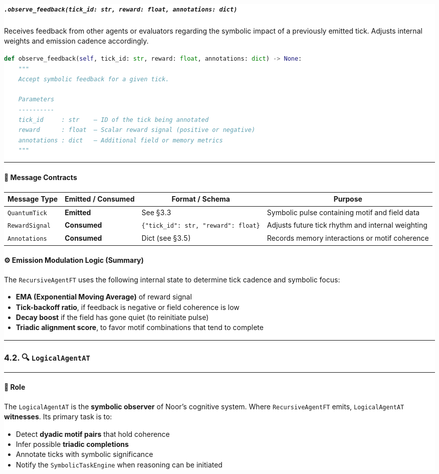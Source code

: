 ##### `.observe_feedback(tick_id: str, reward: float, annotations: dict)`

Receives feedback from other agents or evaluators regarding the symbolic impact of a previously emitted tick. Adjusts internal weights and emission cadence accordingly.

```python
def observe_feedback(self, tick_id: str, reward: float, annotations: dict) -> None:
    """
    Accept symbolic feedback for a given tick.

    Parameters
    ----------
    tick_id     : str    — ID of the tick being annotated
    reward      : float  — Scalar reward signal (positive or negative)
    annotations : dict   — Additional field or memory metrics
    """
```

---

#### 📨 Message Contracts

| Message Type   | Emitted / Consumed | Format / Schema                     | Purpose                                           |
| -------------- | ------------------ | ----------------------------------- | ------------------------------------------------- |
| `QuantumTick`  | **Emitted**        | See §3.3                            | Symbolic pulse containing motif and field data    |
| `RewardSignal` | **Consumed**       | `{"tick_id": str, "reward": float}` | Adjusts future tick rhythm and internal weighting |
| `Annotations`  | **Consumed**       | Dict (see §3.5)                     | Records memory interactions or motif coherence    |

#### ⚙️ Emission Modulation Logic (Summary)

The `RecursiveAgentFT` uses the following internal state to determine tick cadence and symbolic focus:

* **EMA (Exponential Moving Average)** of reward signal
* **Tick-backoff ratio**, if feedback is negative or field coherence is low
* **Decay boost** if the field has gone quiet (to reinitiate pulse)
* **Triadic alignment score**, to favor motif combinations that tend to complete

---

### 4.2. 🔍 `LogicalAgentAT`

---

#### 🧠 Role

The `LogicalAgentAT` is the **symbolic observer** of Noor’s cognitive system. Where `RecursiveAgentFT` emits, `LogicalAgentAT` **witnesses**. Its primary task is to:

* Detect **dyadic motif pairs** that hold coherence
* Infer possible **triadic completions**
* Annotate ticks with symbolic significance
* Notify the `SymbolicTaskEngine` when reasoning can be initiated
